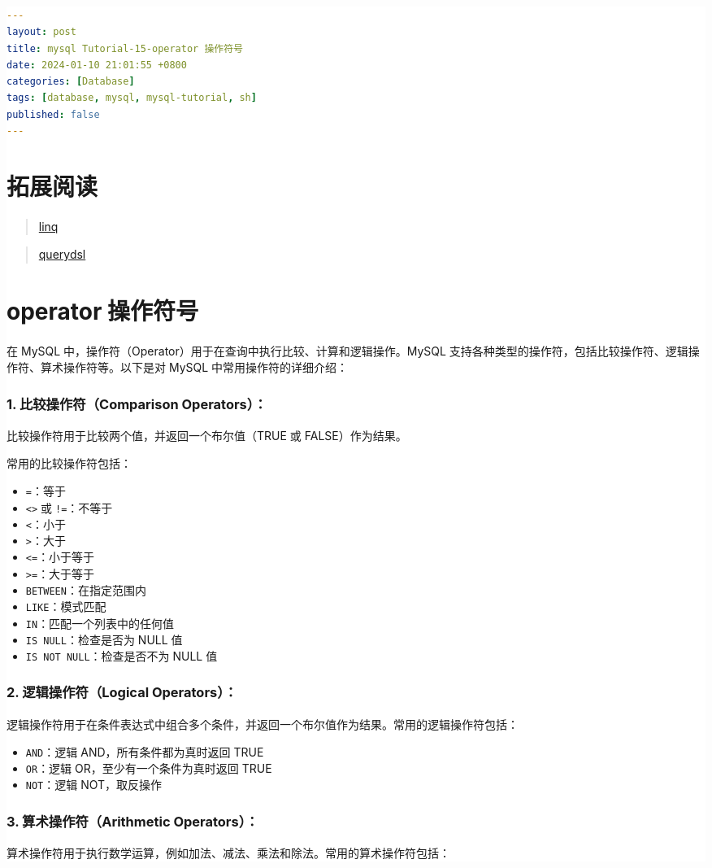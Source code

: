 ```yaml
---
layout: post
title: mysql Tutorial-15-operator 操作符号
date: 2024-01-10 21:01:55 +0800
categories: [Database]
tags: [database, mysql, mysql-tutorial, sh]
published: false
---
```


# 拓展阅读

> [linq](https://houbb.github.io/2017/03/20/dotnet-linq)

> [querydsl](https://houbb.github.io/2016/05/21/orm-07-querydsl)


# operator 操作符号

在 MySQL 中，操作符（Operator）用于在查询中执行比较、计算和逻辑操作。MySQL 支持各种类型的操作符，包括比较操作符、逻辑操作符、算术操作符等。以下是对 MySQL 中常用操作符的详细介绍：

### 1. 比较操作符（Comparison Operators）：

比较操作符用于比较两个值，并返回一个布尔值（TRUE 或 FALSE）作为结果。

常用的比较操作符包括：

- `=`：等于
- `<>` 或 `!=`：不等于
- `<`：小于
- `>`：大于
- `<=`：小于等于
- `>=`：大于等于
- `BETWEEN`：在指定范围内
- `LIKE`：模式匹配
- `IN`：匹配一个列表中的任何值
- `IS NULL`：检查是否为 NULL 值
- `IS NOT NULL`：检查是否不为 NULL 值

### 2. 逻辑操作符（Logical Operators）：

逻辑操作符用于在条件表达式中组合多个条件，并返回一个布尔值作为结果。常用的逻辑操作符包括：

- `AND`：逻辑 AND，所有条件都为真时返回 TRUE
- `OR`：逻辑 OR，至少有一个条件为真时返回 TRUE
- `NOT`：逻辑 NOT，取反操作

### 3. 算术操作符（Arithmetic Operators）：

算术操作符用于执行数学运算，例如加法、减法、乘法和除法。常用的算术操作符包括：
